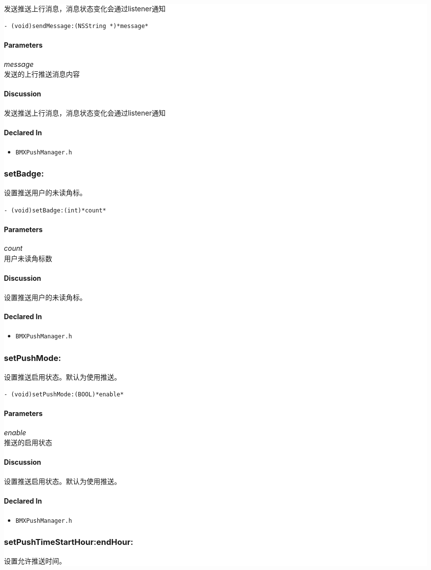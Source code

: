 发送推送上行消息，消息状态变化会通过listener通知

`- (void)sendMessage:(NSString *)*message*`

#### Parameters

*message*  
   发送的上行推送消息内容  

#### Discussion
发送推送上行消息，消息状态变化会通过listener通知

#### Declared In
* `BMXPushManager.h`

<a name="//api/name/setBadge:" title="setBadge:"></a>
### setBadge:

设置推送用户的未读角标。

`- (void)setBadge:(int)*count*`

#### Parameters

*count*  
   用户未读角标数  

#### Discussion
设置推送用户的未读角标。

#### Declared In
* `BMXPushManager.h`

<a name="//api/name/setPushMode:" title="setPushMode:"></a>
### setPushMode:

设置推送启用状态。默认为使用推送。

`- (void)setPushMode:(BOOL)*enable*`

#### Parameters

*enable*  
   推送的启用状态  

#### Discussion
设置推送启用状态。默认为使用推送。

#### Declared In
* `BMXPushManager.h`

<a name="//api/name/setPushTimeStartHour:endHour:" title="setPushTimeStartHour:endHour:"></a>
### setPushTimeStartHour:endHour:

设置允许推送时间。
